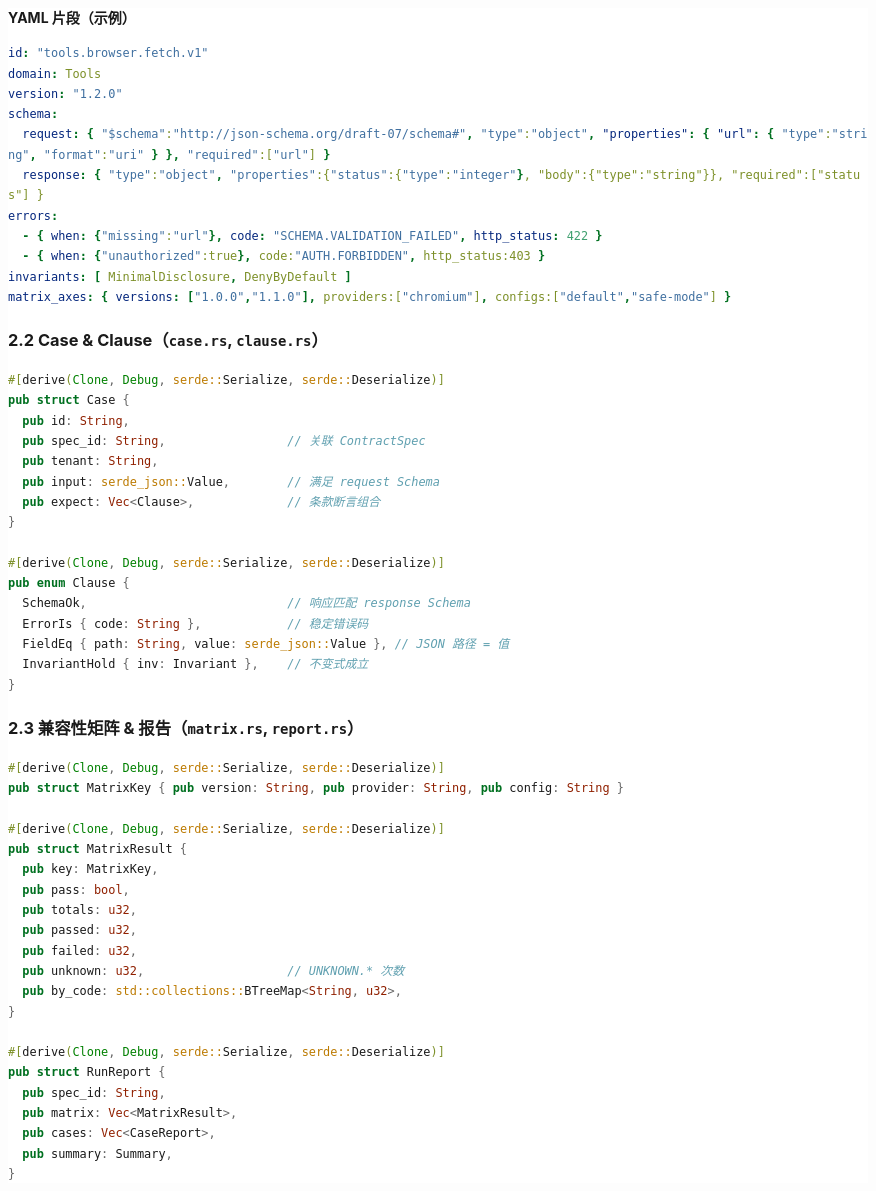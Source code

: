 **YAML 片段（示例）**

```yaml
id: "tools.browser.fetch.v1"
domain: Tools
version: "1.2.0"
schema:
  request: { "$schema":"http://json-schema.org/draft-07/schema#", "type":"object", "properties": { "url": { "type":"string", "format":"uri" } }, "required":["url"] }
  response: { "type":"object", "properties":{"status":{"type":"integer"}, "body":{"type":"string"}}, "required":["status"] }
errors:
  - { when: {"missing":"url"}, code: "SCHEMA.VALIDATION_FAILED", http_status: 422 }
  - { when: {"unauthorized":true}, code:"AUTH.FORBIDDEN", http_status:403 }
invariants: [ MinimalDisclosure, DenyByDefault ]
matrix_axes: { versions: ["1.0.0","1.1.0"], providers:["chromium"], configs:["default","safe-mode"] }
```

### 2.2 Case & Clause（`case.rs`, `clause.rs`）

```rust
#[derive(Clone, Debug, serde::Serialize, serde::Deserialize)]
pub struct Case {
  pub id: String,
  pub spec_id: String,                 // 关联 ContractSpec
  pub tenant: String,
  pub input: serde_json::Value,        // 满足 request Schema
  pub expect: Vec<Clause>,             // 条款断言组合
}

#[derive(Clone, Debug, serde::Serialize, serde::Deserialize)]
pub enum Clause {
  SchemaOk,                            // 响应匹配 response Schema
  ErrorIs { code: String },            // 稳定错误码
  FieldEq { path: String, value: serde_json::Value }, // JSON 路径 = 值
  InvariantHold { inv: Invariant },    // 不变式成立
}
```

### 2.3 兼容性矩阵 & 报告（`matrix.rs`, `report.rs`）

```rust
#[derive(Clone, Debug, serde::Serialize, serde::Deserialize)]
pub struct MatrixKey { pub version: String, pub provider: String, pub config: String }

#[derive(Clone, Debug, serde::Serialize, serde::Deserialize)]
pub struct MatrixResult {
  pub key: MatrixKey,
  pub pass: bool,
  pub totals: u32,
  pub passed: u32,
  pub failed: u32,
  pub unknown: u32,                    // UNKNOWN.* 次数
  pub by_code: std::collections::BTreeMap<String, u32>,
}

#[derive(Clone, Debug, serde::Serialize, serde::Deserialize)]
pub struct RunReport {
  pub spec_id: String,
  pub matrix: Vec<MatrixResult>,
  pub cases: Vec<CaseReport>,
  pub summary: Summary,
}

```